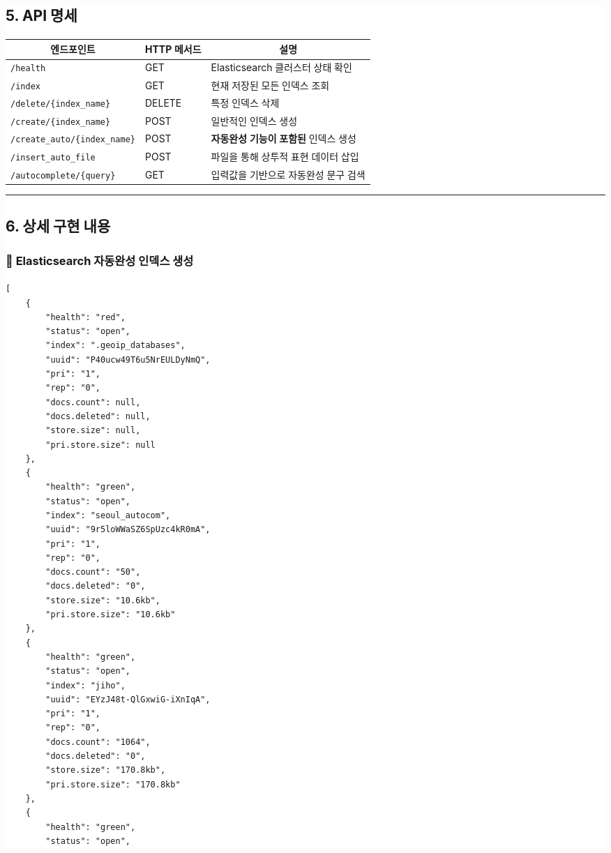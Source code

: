
## 5. API 명세
| **엔드포인트**              | **HTTP 메서드** | **설명**                                        |
|---------------------------|------------|--------------------------------------------|
| `/health`                 | GET        | Elasticsearch 클러스터 상태 확인              |
| `/index`                  | GET        | 현재 저장된 모든 인덱스 조회                   |
| `/delete/{index_name}`     | DELETE     | 특정 인덱스 삭제                             |
| `/create/{index_name}`     | POST       | 일반적인 인덱스 생성                         |
| `/create_auto/{index_name}`| POST       | **자동완성 기능이 포함된** 인덱스 생성          |
| `/insert_auto_file`        | POST       | 파일을 통해 상투적 표현 데이터 삽입              |
| `/autocomplete/{query}`    | GET        | 입력값을 기반으로 자동완성 문구 검색             |

---

## 6. 상세 구현 내용
### 🔹 **Elasticsearch 자동완성 인덱스 생성**
```
[
    {
        "health": "red",
        "status": "open",
        "index": ".geoip_databases",
        "uuid": "P40ucw49T6u5NrEULDyNmQ",
        "pri": "1",
        "rep": "0",
        "docs.count": null,
        "docs.deleted": null,
        "store.size": null,
        "pri.store.size": null
    },
    {
        "health": "green",
        "status": "open",
        "index": "seoul_autocom",
        "uuid": "9r5loWWaSZ6SpUzc4kR0mA",
        "pri": "1",
        "rep": "0",
        "docs.count": "50",
        "docs.deleted": "0",
        "store.size": "10.6kb",
        "pri.store.size": "10.6kb"
    },
    {
        "health": "green",
        "status": "open",
        "index": "jiho",
        "uuid": "EYzJ48t-QlGxwiG-iXnIqA",
        "pri": "1",
        "rep": "0",
        "docs.count": "1064",
        "docs.deleted": "0",
        "store.size": "170.8kb",
        "pri.store.size": "170.8kb"
    },
    {
        "health": "green",
        "status": "open",
```